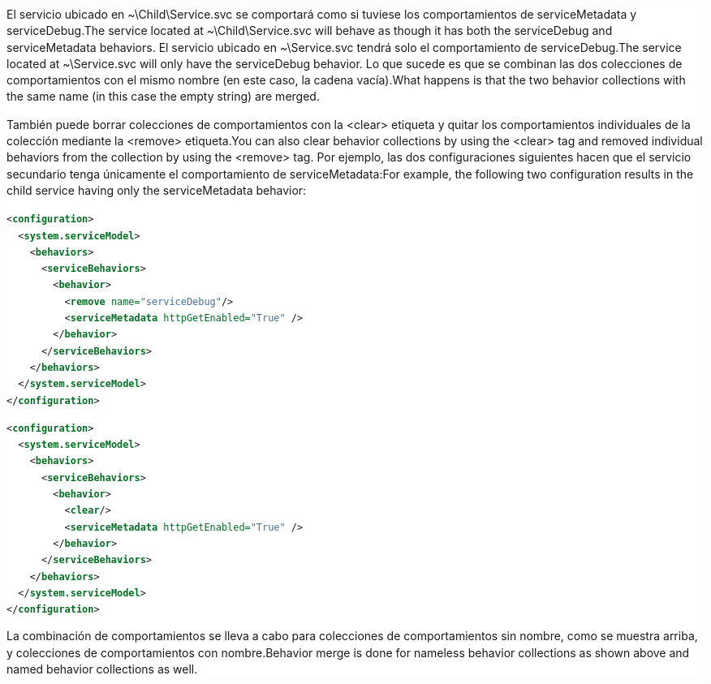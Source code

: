  <span data-ttu-id="de785-196">El servicio ubicado en ~\Child\Service.svc se comportará como si tuviese los comportamientos de serviceMetadata y serviceDebug.</span><span class="sxs-lookup"><span data-stu-id="de785-196">The service located at ~\Child\Service.svc will behave as though it has both the serviceDebug and serviceMetadata behaviors.</span></span> <span data-ttu-id="de785-197">El servicio ubicado en ~\Service.svc tendrá solo el comportamiento de serviceDebug.</span><span class="sxs-lookup"><span data-stu-id="de785-197">The service located at ~\Service.svc will only have the serviceDebug behavior.</span></span> <span data-ttu-id="de785-198">Lo que sucede es que se combinan las dos colecciones de comportamientos con el mismo nombre (en este caso, la cadena vacía).</span><span class="sxs-lookup"><span data-stu-id="de785-198">What happens is that the two behavior collections with the same name (in this case the empty string) are merged.</span></span>  
  
 <span data-ttu-id="de785-199">También puede borrar colecciones de comportamientos con la \<clear> etiqueta y quitar los comportamientos individuales de la colección mediante la \<remove> etiqueta.</span><span class="sxs-lookup"><span data-stu-id="de785-199">You can also clear behavior collections by using the \<clear> tag and removed individual behaviors from the collection by using the \<remove> tag.</span></span> <span data-ttu-id="de785-200">Por ejemplo, las dos configuraciones siguientes hacen que el servicio secundario tenga únicamente el comportamiento de serviceMetadata:</span><span class="sxs-lookup"><span data-stu-id="de785-200">For example, the following two configuration results in the child service having only the serviceMetadata behavior:</span></span>  
  
```xml  
<configuration>  
  <system.serviceModel>  
    <behaviors>  
      <serviceBehaviors>  
        <behavior>  
          <remove name="serviceDebug"/>  
          <serviceMetadata httpGetEnabled="True" />  
        </behavior>  
      </serviceBehaviors>  
    </behaviors>  
  </system.serviceModel>  
</configuration>  
```  
  
```xml  
<configuration>  
  <system.serviceModel>  
    <behaviors>  
      <serviceBehaviors>  
        <behavior>  
          <clear/>  
          <serviceMetadata httpGetEnabled="True" />  
        </behavior>  
      </serviceBehaviors>  
    </behaviors>  
  </system.serviceModel>  
</configuration>  
```  
  
 <span data-ttu-id="de785-201">La combinación de comportamientos se lleva a cabo para colecciones de comportamientos sin nombre, como se muestra arriba, y colecciones de comportamientos con nombre.</span><span class="sxs-lookup"><span data-stu-id="de785-201">Behavior merge is done for nameless behavior collections as shown above and named behavior collections as well.</span></span>  
  